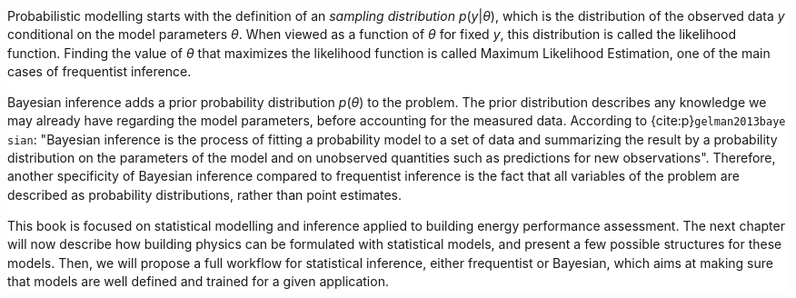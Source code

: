 Probabilistic modelling starts with the definition of an *sampling distribution* $p\left(y|\theta\right)$, which is the distribution of the observed data $y$ conditional on the model parameters $\theta$. When viewed as a function of $\theta$ for fixed $y$, this distribution is called the likelihood function. Finding the value of $\theta$ that maximizes the likelihood function is called Maximum Likelihood Estimation, one of the main cases of frequentist inference.

Bayesian inference adds a prior probability distribution $p(\theta)$ to the problem. The prior distribution describes any knowledge we may already have regarding the model parameters, before accounting for the measured data. According to {cite:p}`gelman2013bayesian`: "Bayesian inference is the process of fitting a probability model to a set of data and summarizing the result by a probability distribution on the parameters of the model and on unobserved quantities such as predictions for new observations". Therefore, another specificity of Bayesian inference compared to frequentist inference is the fact that all variables of the problem are described as probability distributions, rather than point estimates.

This book is focused on statistical modelling and inference applied to building energy performance assessment. The next chapter will now describe how building physics can be formulated with statistical models, and present a few possible structures for these models. Then, we will propose a full workflow for statistical inference, either frequentist or Bayesian, which aims at making sure that models are well defined and trained for a given application.

```{bibliography}
```